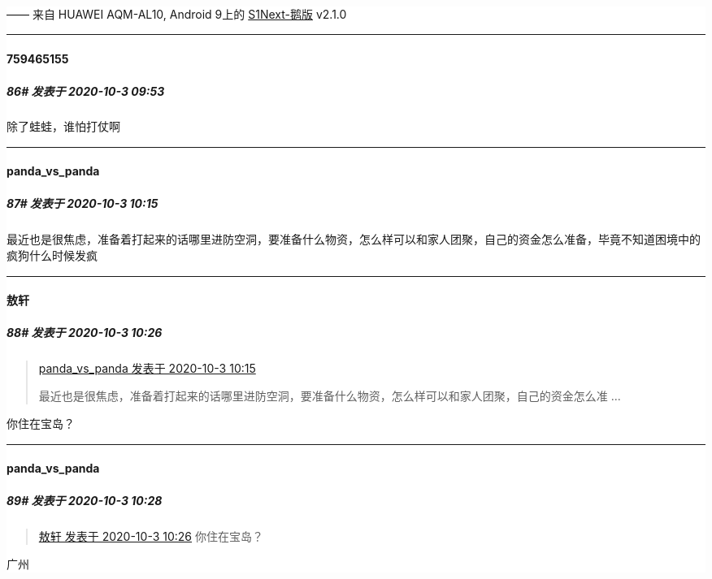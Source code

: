 —— 来自 HUAWEI AQM-AL10, Android 9上的 [S1Next-鹅版](https://github.com/ykrank/S1-Next/releases) v2.1.0







*****

####  759465155  
##### 86#       发表于 2020-10-3 09:53




除了蛙蛙，谁怕打仗啊







*****

####  panda_vs_panda  
##### 87#       发表于 2020-10-3 10:15




最近也是很焦虑，准备着打起来的话哪里进防空洞，要准备什么物资，怎么样可以和家人团聚，自己的资金怎么准备，毕竟不知道困境中的疯狗什么时候发疯







*****

####  敖轩  
##### 88#       发表于 2020-10-3 10:26



<blockquote><a href="httphttps://bbs.saraba1st.com/2b/forum.php?mod=redirect&amp;goto=findpost&amp;pid=48938085&amp;ptid=1963048" target="_blank">panda_vs_panda 发表于 2020-10-3 10:15</a>

最近也是很焦虑，准备着打起来的话哪里进防空洞，要准备什么物资，怎么样可以和家人团聚，自己的资金怎么准 ...</blockquote>
你住在宝岛？







*****

####  panda_vs_panda  
##### 89#       发表于 2020-10-3 10:28



<blockquote><a href="httphttps://bbs.saraba1st.com/2b/forum.php?mod=redirect&amp;goto=findpost&amp;pid=48938168&amp;ptid=1963048" target="_blank">敖轩 发表于 2020-10-3 10:26</a>
你住在宝岛？</blockquote>
广州
